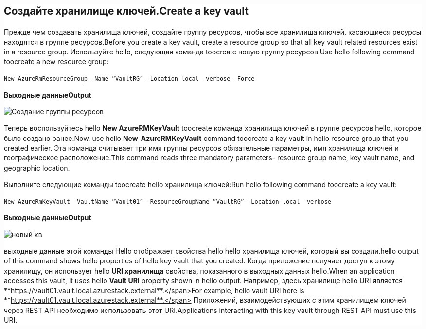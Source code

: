 ## <a name="create-a-key-vault"></a><span data-ttu-id="8f0e4-124">Создайте хранилище ключей.</span><span class="sxs-lookup"><span data-stu-id="8f0e4-124">Create a key vault</span></span> 

<span data-ttu-id="8f0e4-125">Прежде чем создавать хранилища ключей, создайте группу ресурсов, чтобы все хранилища ключей, касающиеся ресурсы находятся в группе ресурсов.</span><span class="sxs-lookup"><span data-stu-id="8f0e4-125">Before you create a key vault, create a resource group so that all key vault related resources exist in a resource group.</span></span> <span data-ttu-id="8f0e4-126">Используйте hello, следующая команда toocreate новую группу ресурсов.</span><span class="sxs-lookup"><span data-stu-id="8f0e4-126">Use hello following command toocreate a new resource group:</span></span>

```PowerShell
New-AzureRmResourceGroup -Name “VaultRG” -Location local -verbose -Force

```

<span data-ttu-id="8f0e4-127">**Выходные данные**</span><span class="sxs-lookup"><span data-stu-id="8f0e4-127">**Output**</span></span>

![Создание группы ресурсов](media/azure-stack-kv-manage-powershell/image3.png)

<span data-ttu-id="8f0e4-129">Теперь воспользуйтесь hello **New AzureRMKeyVault** toocreate команда хранилища ключей в группе ресурсов hello, которое было создано ранее.</span><span class="sxs-lookup"><span data-stu-id="8f0e4-129">Now, use hello **New-AzureRMKeyVault** command toocreate a key vault in hello resource group that you created earlier.</span></span> <span data-ttu-id="8f0e4-130">Эта команда считывает три имя группы ресурсов обязательные параметры, имя хранилища ключей и географическое расположение.</span><span class="sxs-lookup"><span data-stu-id="8f0e4-130">This command reads three mandatory parameters- resource group name, key vault name, and geographic location.</span></span> 

<span data-ttu-id="8f0e4-131">Выполните следующие команды toocreate hello хранилища ключей:</span><span class="sxs-lookup"><span data-stu-id="8f0e4-131">Run hello following command toocreate a key vault:</span></span>

```PowerShell
New-AzureRmKeyVault -VaultName “Vault01” -ResourceGroupName “VaultRG” -Location local -verbose
```
<span data-ttu-id="8f0e4-132">**Выходные данные**</span><span class="sxs-lookup"><span data-stu-id="8f0e4-132">**Output**</span></span>

![новый кв](media/azure-stack-kv-manage-powershell/image4.png)

<span data-ttu-id="8f0e4-134">выходные данные этой команды Hello отображает свойства hello hello хранилища ключей, который вы создали.</span><span class="sxs-lookup"><span data-stu-id="8f0e4-134">hello output of this command shows hello properties of hello key vault that you created.</span></span> <span data-ttu-id="8f0e4-135">Когда приложение получает доступ к этому хранилищу, он использует hello **URI хранилища** свойства, показанного в выходных данных hello.</span><span class="sxs-lookup"><span data-stu-id="8f0e4-135">When an application accesses this vault, it uses hello **Vault URI** property shown in hello output.</span></span> <span data-ttu-id="8f0e4-136">Например, здесь хранилище hello URI является **https://vault01.vault.local.azurestack.external**.</span><span class="sxs-lookup"><span data-stu-id="8f0e4-136">For example, hello vault URI here is **https://vault01.vault.local.azurestack.external**.</span></span> <span data-ttu-id="8f0e4-137">Приложений, взаимодействующих с этим хранилищем ключей через REST API необходимо использовать этот URI.</span><span class="sxs-lookup"><span data-stu-id="8f0e4-137">Applications interacting with this key vault through REST API must use this URI.</span></span>
